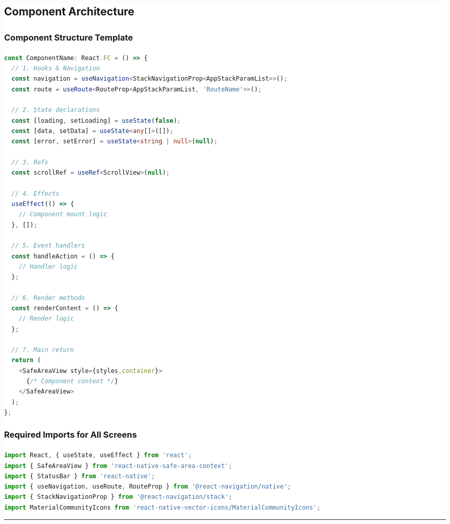 
## Component Architecture

### Component Structure Template

```typescript
const ComponentName: React.FC = () => {
  // 1. Hooks & Navigation
  const navigation = useNavigation<StackNavigationProp<AppStackParamList>>();
  const route = useRoute<RouteProp<AppStackParamList, 'RouteName'>>();

  // 2. State declarations
  const [loading, setLoading] = useState(false);
  const [data, setData] = useState<any[]>([]);
  const [error, setError] = useState<string | null>(null);

  // 3. Refs
  const scrollRef = useRef<ScrollView>(null);

  // 4. Effects
  useEffect(() => {
    // Component mount logic
  }, []);

  // 5. Event handlers
  const handleAction = () => {
    // Handler logic
  };

  // 6. Render methods
  const renderContent = () => {
    // Render logic
  };

  // 7. Main return
  return (
    <SafeAreaView style={styles.container}>
      {/* Component content */}
    </SafeAreaView>
  );
};
```

### Required Imports for All Screens

```typescript
import React, { useState, useEffect } from 'react';
import { SafeAreaView } from 'react-native-safe-area-context';
import { StatusBar } from 'react-native';
import { useNavigation, useRoute, RouteProp } from '@react-navigation/native';
import { StackNavigationProp } from '@react-navigation/stack';
import MaterialCommunityIcons from 'react-native-vector-icons/MaterialCommunityIcons';
```

---